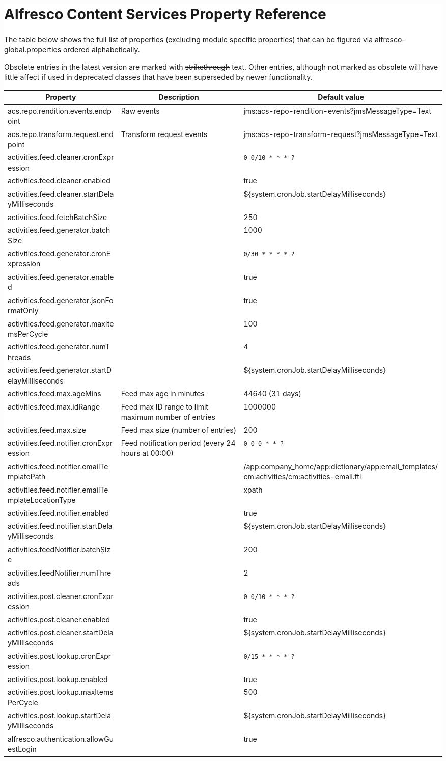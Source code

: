 # Alfresco Content Services Property Reference

The table below shows the full list of properties (excluding module specific properties) that can be figured via alfresco-global.properties ordered alphabetically.

Obsolete entries in the latest version are marked with ~~strikethrough~~ text. Other entries, although not marked as obsolete will have little affect if
used in deprecated classes that have been superseded by newer functionality.

| Property | Description | Default value |
|----------|-------------|---------------|
| acs.repo.rendition.events.endpoint | Raw events | jms:acs-repo-rendition-events?jmsMessageType=Text |
| acs.repo.transform.request.endpoint | Transform request events | jms:acs-repo-transform-request?jmsMessageType=Text |
| activities.feed.cleaner.cronExpression | | `0 0/10 * * * ?` |
| activities.feed.cleaner.enabled | | true |
| activities.feed.cleaner.startDelayMilliseconds | | ${system.cronJob.startDelayMilliseconds} |
| activities.feed.fetchBatchSize | | 250 |
| activities.feed.generator.batchSize | | 1000 |
| activities.feed.generator.cronExpression | | `0/30 * * * * ?` |
| activities.feed.generator.enabled | | true |
| activities.feed.generator.jsonFormatOnly | | true |
| activities.feed.generator.maxItemsPerCycle | | 100 |
| activities.feed.generator.numThreads | | 4 |
| activities.feed.generator.startDelayMilliseconds | | ${system.cronJob.startDelayMilliseconds} |
| activities.feed.max.ageMins | Feed max age in minutes | 44640 (31 days) |
| activities.feed.max.idRange | Feed max ID range to limit maximum number of entries | 1000000 |
| activities.feed.max.size | Feed max size (number of entries) | 200 |
| activities.feed.notifier.cronExpression | Feed notification period (every 24 hours at 00:00) | `0 0 0 * * ?` |
| activities.feed.notifier.emailTemplatePath | | /app:company_home/app:dictionary/app:email_templates/cm:activities/cm:activities-email.ftl |
| activities.feed.notifier.emailTemplateLocationType | | xpath |
| activities.feed.notifier.enabled | | true |
| activities.feed.notifier.startDelayMilliseconds | | ${system.cronJob.startDelayMilliseconds} |
| activities.feedNotifier.batchSize | | 200 |
| activities.feedNotifier.numThreads | | 2 |
| activities.post.cleaner.cronExpression | | `0 0/10 * * * ?` |
| activities.post.cleaner.enabled | | true |
| activities.post.cleaner.startDelayMilliseconds | | ${system.cronJob.startDelayMilliseconds} |
| activities.post.lookup.cronExpression | | `0/15 * * * * ?` |
| activities.post.lookup.enabled | | true |
| activities.post.lookup.maxItemsPerCycle | | 500 |
| activities.post.lookup.startDelayMilliseconds | | ${system.cronJob.startDelayMilliseconds} |
| alfresco.authentication.allowGuestLogin | | true |